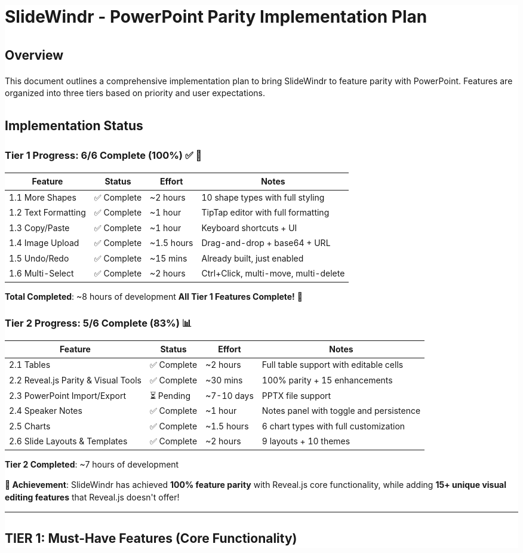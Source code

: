 # SlideWindr - PowerPoint Parity Implementation Plan

## Overview
This document outlines a comprehensive implementation plan to bring SlideWindr to feature parity with PowerPoint. Features are organized into three tiers based on priority and user expectations.

## Implementation Status

### Tier 1 Progress: 6/6 Complete (100%) ✅ 🎉

| Feature | Status | Effort | Notes |
|---------|--------|--------|-------|
| 1.1 More Shapes | ✅ Complete | ~2 hours | 10 shape types with full styling |
| 1.2 Text Formatting | ✅ Complete | ~1 hour | TipTap editor with full formatting |
| 1.3 Copy/Paste | ✅ Complete | ~1 hour | Keyboard shortcuts + UI |
| 1.4 Image Upload | ✅ Complete | ~1.5 hours | Drag-and-drop + base64 + URL |
| 1.5 Undo/Redo | ✅ Complete | ~15 mins | Already built, just enabled |
| 1.6 Multi-Select | ✅ Complete | ~2 hours | Ctrl+Click, multi-move, multi-delete |

**Total Completed**: ~8 hours of development
**All Tier 1 Features Complete!** 🎉

### Tier 2 Progress: 5/6 Complete (83%) 📊

| Feature | Status | Effort | Notes |
|---------|--------|--------|-------|
| 2.1 Tables | ✅ Complete | ~2 hours | Full table support with editable cells |
| 2.2 Reveal.js Parity & Visual Tools | ✅ Complete | ~30 mins | 100% parity + 15 enhancements |
| 2.3 PowerPoint Import/Export | ⏳ Pending | ~7-10 days | PPTX file support |
| 2.4 Speaker Notes | ✅ Complete | ~1 hour | Notes panel with toggle and persistence |
| 2.5 Charts | ✅ Complete | ~1.5 hours | 6 chart types with full customization |
| 2.6 Slide Layouts & Templates | ✅ Complete | ~2 hours | 9 layouts + 10 themes |

**Tier 2 Completed**: ~7 hours of development

**🎯 Achievement**: SlideWindr has achieved **100% feature parity** with Reveal.js core functionality, while adding **15+ unique visual editing features** that Reveal.js doesn't offer!

---

## TIER 1: Must-Have Features (Core Functionality)
